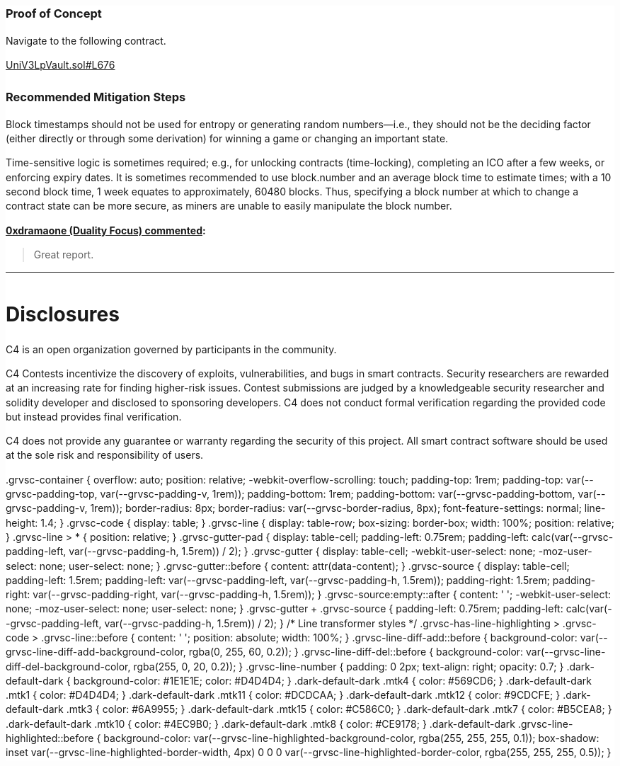 ### [](#proof-of-concept-10)Proof of Concept

Navigate to the following contract.

[UniV3LpVault.sol#L676](https://github.com/code-423n4/2022-04-dualityfocus/blob/f21ef7708c9335ee1996142e2581cb8714a525c9/contracts/vault_and_oracles/UniV3LpVault.sol#L676)  

### [](#recommended-mitigation-steps-11)Recommended Mitigation Steps

Block timestamps should not be used for entropy or generating random numbers—i.e., they should not be the deciding factor (either directly or through some derivation) for winning a game or changing an important state.

Time-sensitive logic is sometimes required; e.g., for unlocking contracts (time-locking), completing an ICO after a few weeks, or enforcing expiry dates. It is sometimes recommended to use block.number and an average block time to estimate times; with a 10 second block time, 1 week equates to approximately, 60480 blocks. Thus, specifying a block number at which to change a contract state can be more secure, as miners are unable to easily manipulate the block number.

**[0xdramaone (Duality Focus) commented](https://github.com/code-423n4/2022-04-dualityfocus-findings/issues/33#issuecomment-1094851271):**

> Great report.

* * *

[](#disclosures)Disclosures
===========================

C4 is an open organization governed by participants in the community.

C4 Contests incentivize the discovery of exploits, vulnerabilities, and bugs in smart contracts. Security researchers are rewarded at an increasing rate for finding higher-risk issues. Contest submissions are judged by a knowledgeable security researcher and solidity developer and disclosed to sponsoring developers. C4 does not conduct formal verification regarding the provided code but instead provides final verification.

C4 does not provide any guarantee or warranty regarding the security of this project. All smart contract software should be used at the sole risk and responsibility of users.

.grvsc-container { overflow: auto; position: relative; -webkit-overflow-scrolling: touch; padding-top: 1rem; padding-top: var(--grvsc-padding-top, var(--grvsc-padding-v, 1rem)); padding-bottom: 1rem; padding-bottom: var(--grvsc-padding-bottom, var(--grvsc-padding-v, 1rem)); border-radius: 8px; border-radius: var(--grvsc-border-radius, 8px); font-feature-settings: normal; line-height: 1.4; } .grvsc-code { display: table; } .grvsc-line { display: table-row; box-sizing: border-box; width: 100%; position: relative; } .grvsc-line > \* { position: relative; } .grvsc-gutter-pad { display: table-cell; padding-left: 0.75rem; padding-left: calc(var(--grvsc-padding-left, var(--grvsc-padding-h, 1.5rem)) / 2); } .grvsc-gutter { display: table-cell; -webkit-user-select: none; -moz-user-select: none; user-select: none; } .grvsc-gutter::before { content: attr(data-content); } .grvsc-source { display: table-cell; padding-left: 1.5rem; padding-left: var(--grvsc-padding-left, var(--grvsc-padding-h, 1.5rem)); padding-right: 1.5rem; padding-right: var(--grvsc-padding-right, var(--grvsc-padding-h, 1.5rem)); } .grvsc-source:empty::after { content: ' '; -webkit-user-select: none; -moz-user-select: none; user-select: none; } .grvsc-gutter + .grvsc-source { padding-left: 0.75rem; padding-left: calc(var(--grvsc-padding-left, var(--grvsc-padding-h, 1.5rem)) / 2); } /\* Line transformer styles \*/ .grvsc-has-line-highlighting > .grvsc-code > .grvsc-line::before { content: ' '; position: absolute; width: 100%; } .grvsc-line-diff-add::before { background-color: var(--grvsc-line-diff-add-background-color, rgba(0, 255, 60, 0.2)); } .grvsc-line-diff-del::before { background-color: var(--grvsc-line-diff-del-background-color, rgba(255, 0, 20, 0.2)); } .grvsc-line-number { padding: 0 2px; text-align: right; opacity: 0.7; } .dark-default-dark { background-color: #1E1E1E; color: #D4D4D4; } .dark-default-dark .mtk4 { color: #569CD6; } .dark-default-dark .mtk1 { color: #D4D4D4; } .dark-default-dark .mtk11 { color: #DCDCAA; } .dark-default-dark .mtk12 { color: #9CDCFE; } .dark-default-dark .mtk3 { color: #6A9955; } .dark-default-dark .mtk15 { color: #C586C0; } .dark-default-dark .mtk7 { color: #B5CEA8; } .dark-default-dark .mtk10 { color: #4EC9B0; } .dark-default-dark .mtk8 { color: #CE9178; } .dark-default-dark .grvsc-line-highlighted::before { background-color: var(--grvsc-line-highlighted-background-color, rgba(255, 255, 255, 0.1)); box-shadow: inset var(--grvsc-line-highlighted-border-width, 4px) 0 0 0 var(--grvsc-line-highlighted-border-color, rgba(255, 255, 255, 0.5)); }